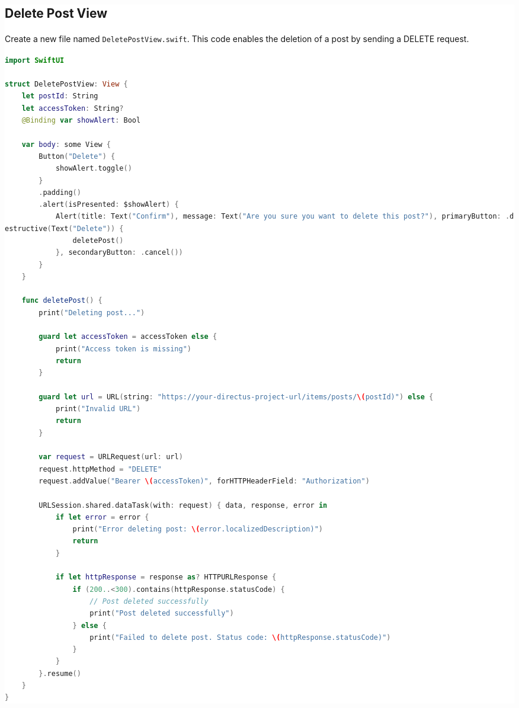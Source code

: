 ## Delete Post View 

Create a new file named `DeletePostView.swift`. This code enables the deletion of a post by sending a DELETE request.

``` swift 
import SwiftUI

struct DeletePostView: View {
    let postId: String
    let accessToken: String?
    @Binding var showAlert: Bool

    var body: some View {
        Button("Delete") {
            showAlert.toggle()
        }
        .padding()
        .alert(isPresented: $showAlert) {
            Alert(title: Text("Confirm"), message: Text("Are you sure you want to delete this post?"), primaryButton: .destructive(Text("Delete")) {
                deletePost()
            }, secondaryButton: .cancel())
        }
    }

    func deletePost() {
        print("Deleting post...")

        guard let accessToken = accessToken else {
            print("Access token is missing")
            return
        }

        guard let url = URL(string: "https://your-directus-project-url/items/posts/\(postId)") else {
            print("Invalid URL")
            return
        }

        var request = URLRequest(url: url)
        request.httpMethod = "DELETE"
        request.addValue("Bearer \(accessToken)", forHTTPHeaderField: "Authorization")

        URLSession.shared.dataTask(with: request) { data, response, error in
            if let error = error {
                print("Error deleting post: \(error.localizedDescription)")
                return
            }

            if let httpResponse = response as? HTTPURLResponse {
                if (200..<300).contains(httpResponse.statusCode) {
                    // Post deleted successfully
                    print("Post deleted successfully")
                } else {
                    print("Failed to delete post. Status code: \(httpResponse.statusCode)")
                }
            }
        }.resume()
    }
}
```
